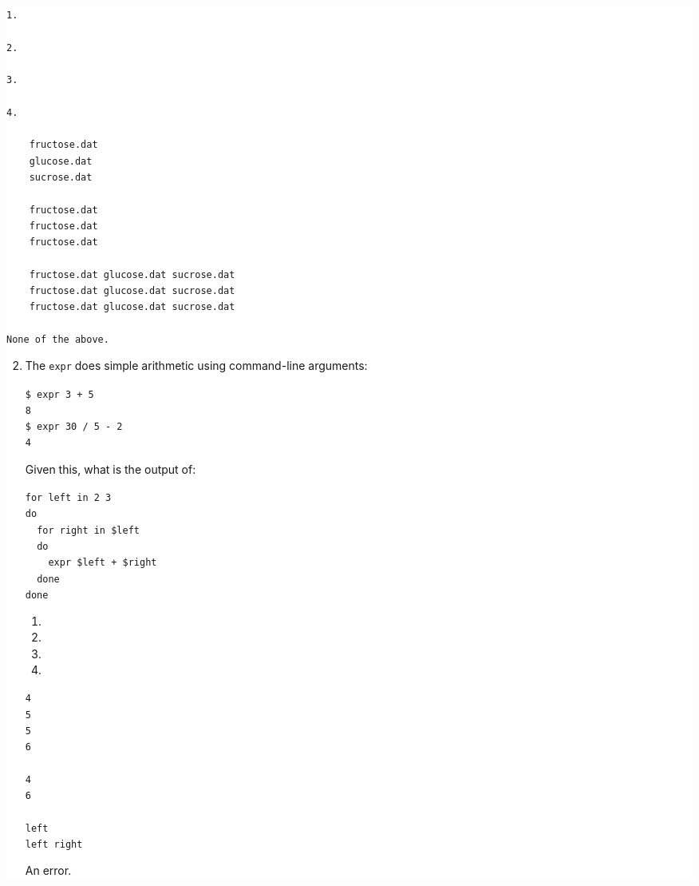     1.

    2.

    3.

    4.

        fructose.dat
        glucose.dat
        sucrose.dat

        fructose.dat
        fructose.dat
        fructose.dat

        fructose.dat glucose.dat sucrose.dat
        fructose.dat glucose.dat sucrose.dat
        fructose.dat glucose.dat sucrose.dat

    None of the above.

2.  The `expr` does simple arithmetic using command-line arguments:

        $ expr 3 + 5
        8
        $ expr 30 / 5 - 2
        4

    Given this, what is the output of:

        for left in 2 3
        do
          for right in $left
          do
            expr $left + $right
          done
        done

    1.

    2.

    3.

    4.

        4
        5
        5
        6

        4
        6

        left
        left right

    An error.
